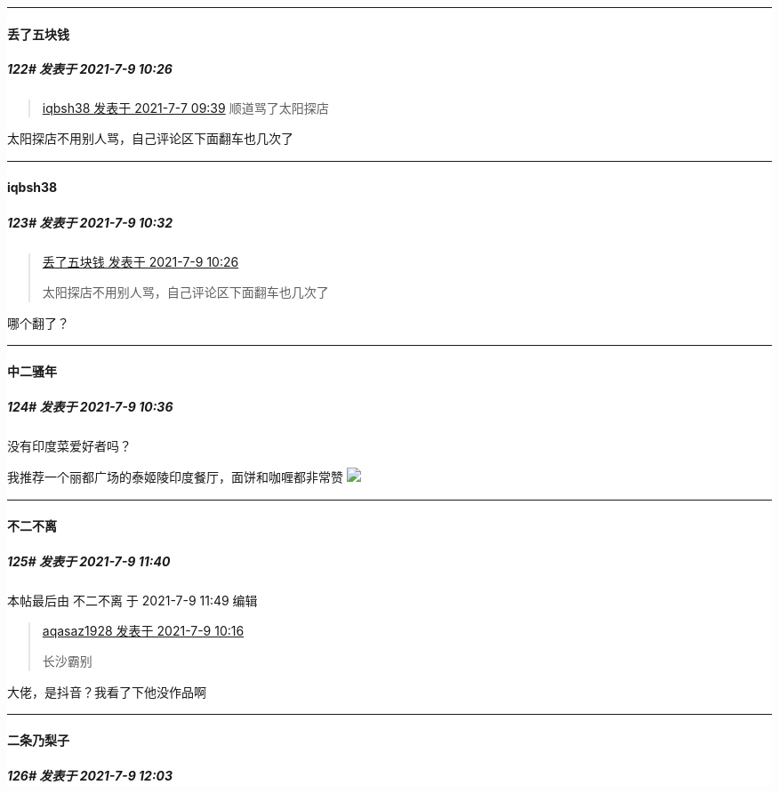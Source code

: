 *****

####  丢了五块钱  
##### 122#       发表于 2021-7-9 10:26


<blockquote><a href="httphttps://bbs.saraba1st.com/2b/forum.php?mod=redirect&amp;goto=findpost&amp;pid=51868267&amp;ptid=2013987" target="_blank">iqbsh38 发表于 2021-7-7 09:39</a>
顺道骂了太阳探店</blockquote>
太阳探店不用别人骂，自己评论区下面翻车也几次了


*****

####  iqbsh38  
##### 123#       发表于 2021-7-9 10:32


<blockquote><a href="httphttps://bbs.saraba1st.com/2b/forum.php?mod=redirect&amp;goto=findpost&amp;pid=51894406&amp;ptid=2013987" target="_blank">丢了五块钱 发表于 2021-7-9 10:26</a>

太阳探店不用别人骂，自己评论区下面翻车也几次了</blockquote>
哪个翻了？


*****

####  中二骚年  
##### 124#       发表于 2021-7-9 10:36


没有印度菜爱好者吗？

我推荐一个丽都广场的泰姬陵印度餐厅，面饼和咖喱都非常赞 <img src="https://static.saraba1st.com/image/smiley/face2017/243.gif" referrerpolicy="no-referrer">


                                                

*****

####  不二不离  
##### 125#       发表于 2021-7-9 11:40


 本帖最后由 不二不离 于 2021-7-9 11:49 编辑 
<blockquote><a href="httphttps://bbs.saraba1st.com/2b/forum.php?mod=redirect&amp;goto=findpost&amp;pid=51894238&amp;ptid=2013987" target="_blank">aqasaz1928 发表于 2021-7-9 10:16</a>

长沙霸别</blockquote>
大佬，是抖音？我看了下他没作品啊


                                                 

*****

####  二条乃梨子  
##### 126#       发表于 2021-7-9 12:03

